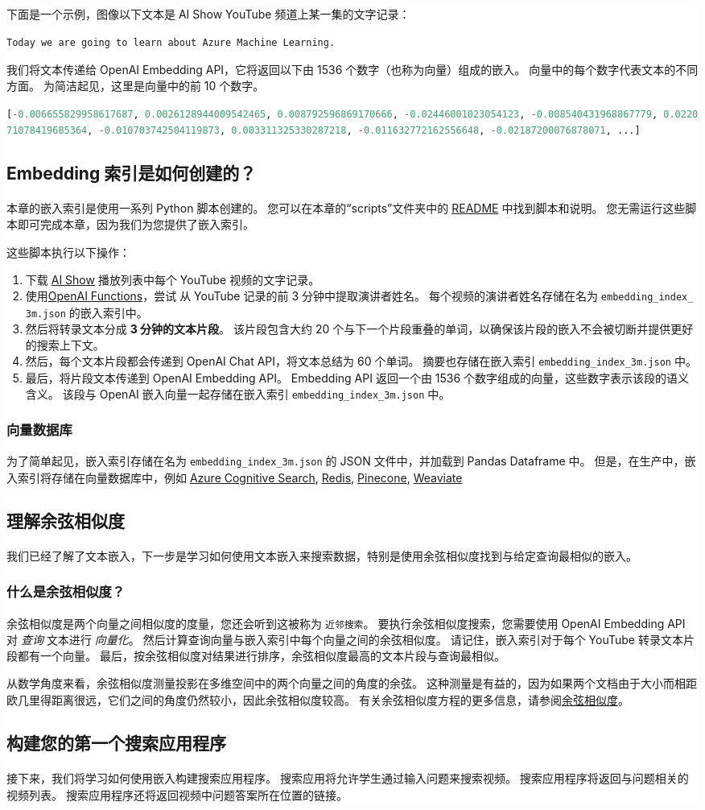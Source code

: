 下面是一个示例，图像以下文本是 AI Show YouTube 频道上某一集的文字记录：

```text
Today we are going to learn about Azure Machine Learning.
```

我们将文本传递给 OpenAI Embedding API，它将返回以下由 1536 个数字（也称为向量）组成的嵌入。 向量中的每个数字代表文本的不同方面。 为简洁起见，这里是向量中的前 10 个数字。

```python
[-0.006655829958617687, 0.0026128944009542465, 0.008792596869170666, -0.02446001023054123, -0.008540431968867779, 0.022071078419685364, -0.010703742504119873, 0.003311325330287218, -0.011632772162556648, -0.02187200076878071, ...]
```

## Embedding 索引是如何创建的？

本章的嵌入索引是使用一系列 Python 脚本创建的。 您可以在本章的“scripts”文件夹中的 [README](../../scripts/README.md?) 中找到脚本和说明。 您无需运行这些脚本即可完成本章，因为我们为您提供了嵌入索引。

这些脚本执行以下操作：

1. 下载 [AI Show](https://www.youtube.com/playlist?list=PLlrxD0HtieHi0mwteKBOfEeOYf0LJU4O1?) 播放列表中每个 YouTube 视频的文字记录。
2. 使用[OpenAI Functions](https://learn.microsoft.com/azure/ai-services/openai/how-to/function-calling?)，尝试 从 YouTube 记录的前 3 分钟中提取演讲者姓名。 每个视频的演讲者姓名存储在名为 `embedding_index_3m.json` 的嵌入索引中。
3. 然后将转录文本分成 **3 分钟的文本片段**。 该片段包含大约 20 个与下一个片段重叠的单词，以确保该片段的嵌入不会被切断并提供更好的搜索上下文。
4. 然后，每个文本片段都会传递到 OpenAI Chat API，将文本总结为 60 个单词。 摘要也存储在嵌入索引 `embedding_index_3m.json` 中。
5. 最后，将片段文本传递到 OpenAI Embedding API。 Embedding API 返回一个由 1536 个数字组成的向量，这些数字表示该段的语义含义。 该段与 OpenAI 嵌入向量一起存储在嵌入索引 `embedding_index_3m.json` 中。

### 向量数据库

为了简单起见，嵌入索引存储在名为 `embedding_index_3m.json` 的 JSON 文件中，并加载到 Pandas Dataframe 中。 但是，在生产中，嵌入索引将存储在向量数据库中，例如 [Azure Cognitive Search](https://learn.microsoft.com/training/modules/improve-search-results-vector-search?), [Redis](https://cookbook.openai.com/examples/vector_databases/redis/readme?), [Pinecone](https://cookbook.openai.com/examples/vector_databases/pinecone/readme), [Weaviate](https://cookbook.openai.com/examples/vector_databases/weaviate/readme?)

## 理解余弦相似度

我们已经了解了文本嵌入，下一步是学习如何使用文本嵌入来搜索数据，特别是使用余弦相似度找到与给定查询最相似的嵌入。

### 什么是余弦相似度？

余弦相似度是两个向量之间相似度的度量，您还会听到这被称为 `近邻搜索`。 要执行余弦相似度搜索，您需要使用 OpenAI Embedding API 对 _查询_ 文本进行 _向量化_。 然后计算查询向量与嵌入索引中每个向量之间的余弦相似度。 请记住，嵌入索引对于每个 YouTube 转录文本片段都有一个向量。 最后，按余弦相似度对结果进行排序，余弦相似度最高的文本片段与查询最相似。

从数学角度来看，余弦相似度测量投影在多维空间中的两个向量之间的角度的余弦。 这种测量是有益的，因为如果两个文档由于大小而相距欧几里得距离很远，它们之间的角度仍然较小，因此余弦相似度较高。 有关余弦相似度方程的更多信息，请参阅[余弦相似度](https://en.wikipedia.org/wiki/Cosine_similarity?)。

## 构建您的第一个搜索应用程序

接下来，我们将学习如何使用嵌入构建搜索应用程序。 搜索应用将允许学生通过输入问题来搜索视频。 搜索应用程序将返回与问题相关的视频列表。 搜索应用程序还将返回视频中问题答案所在位置的链接。
